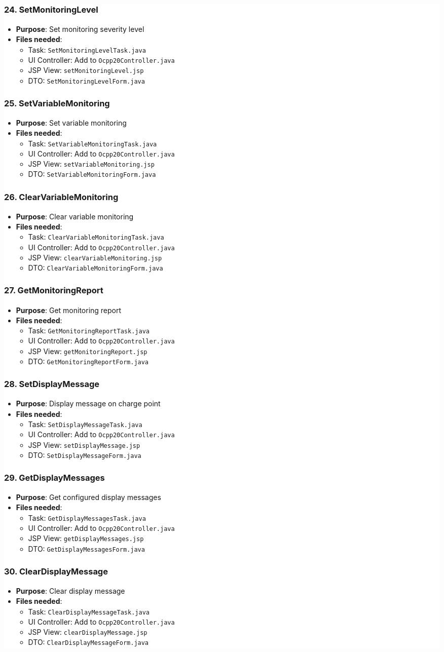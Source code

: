 ### 24. SetMonitoringLevel
- **Purpose**: Set monitoring severity level
- **Files needed**:
  - Task: `SetMonitoringLevelTask.java`
  - UI Controller: Add to `Ocpp20Controller.java`
  - JSP View: `setMonitoringLevel.jsp`
  - DTO: `SetMonitoringLevelForm.java`

### 25. SetVariableMonitoring
- **Purpose**: Set variable monitoring
- **Files needed**:
  - Task: `SetVariableMonitoringTask.java`
  - UI Controller: Add to `Ocpp20Controller.java`
  - JSP View: `setVariableMonitoring.jsp`
  - DTO: `SetVariableMonitoringForm.java`

### 26. ClearVariableMonitoring
- **Purpose**: Clear variable monitoring
- **Files needed**:
  - Task: `ClearVariableMonitoringTask.java`
  - UI Controller: Add to `Ocpp20Controller.java`
  - JSP View: `clearVariableMonitoring.jsp`
  - DTO: `ClearVariableMonitoringForm.java`

### 27. GetMonitoringReport
- **Purpose**: Get monitoring report
- **Files needed**:
  - Task: `GetMonitoringReportTask.java`
  - UI Controller: Add to `Ocpp20Controller.java`
  - JSP View: `getMonitoringReport.jsp`
  - DTO: `GetMonitoringReportForm.java`

### 28. SetDisplayMessage
- **Purpose**: Display message on charge point
- **Files needed**:
  - Task: `SetDisplayMessageTask.java`
  - UI Controller: Add to `Ocpp20Controller.java`
  - JSP View: `setDisplayMessage.jsp`
  - DTO: `SetDisplayMessageForm.java`

### 29. GetDisplayMessages
- **Purpose**: Get configured display messages
- **Files needed**:
  - Task: `GetDisplayMessagesTask.java`
  - UI Controller: Add to `Ocpp20Controller.java`
  - JSP View: `getDisplayMessages.jsp`
  - DTO: `GetDisplayMessagesForm.java`

### 30. ClearDisplayMessage
- **Purpose**: Clear display message
- **Files needed**:
  - Task: `ClearDisplayMessageTask.java`
  - UI Controller: Add to `Ocpp20Controller.java`
  - JSP View: `clearDisplayMessage.jsp`
  - DTO: `ClearDisplayMessageForm.java`
